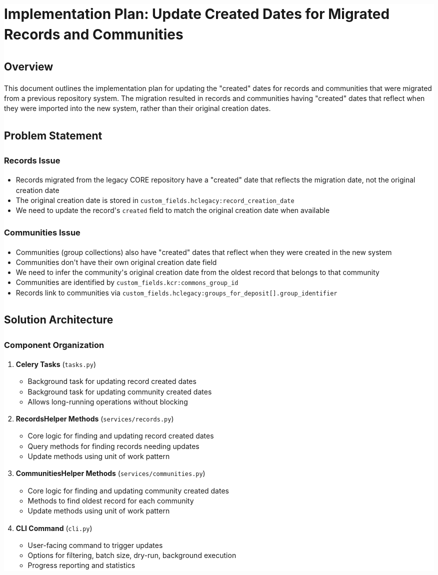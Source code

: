 # Implementation Plan: Update Created Dates for Migrated Records and Communities

## Overview

This document outlines the implementation plan for updating the "created" dates for records and communities that were migrated from a previous repository system. The migration resulted in records and communities having "created" dates that reflect when they were imported into the new system, rather than their original creation dates.

## Problem Statement

### Records Issue
- Records migrated from the legacy CORE repository have a "created" date that reflects the migration date, not the original creation date
- The original creation date is stored in `custom_fields.hclegacy:record_creation_date`
- We need to update the record's `created` field to match the original creation date when available

### Communities Issue
- Communities (group collections) also have "created" dates that reflect when they were created in the new system
- Communities don't have their own original creation date field
- We need to infer the community's original creation date from the oldest record that belongs to that community
- Communities are identified by `custom_fields.kcr:commons_group_id`
- Records link to communities via `custom_fields.hclegacy:groups_for_deposit[].group_identifier`

## Solution Architecture

### Component Organization

1. **Celery Tasks** (`tasks.py`)
   - Background task for updating record created dates
   - Background task for updating community created dates
   - Allows long-running operations without blocking

2. **RecordsHelper Methods** (`services/records.py`)
   - Core logic for finding and updating record created dates
   - Query methods for finding records needing updates
   - Update methods using unit of work pattern

3. **CommunitiesHelper Methods** (`services/communities.py`)
   - Core logic for finding and updating community created dates
   - Methods to find oldest record for each community
   - Update methods using unit of work pattern

4. **CLI Command** (`cli.py`)
   - User-facing command to trigger updates
   - Options for filtering, batch size, dry-run, background execution
   - Progress reporting and statistics
